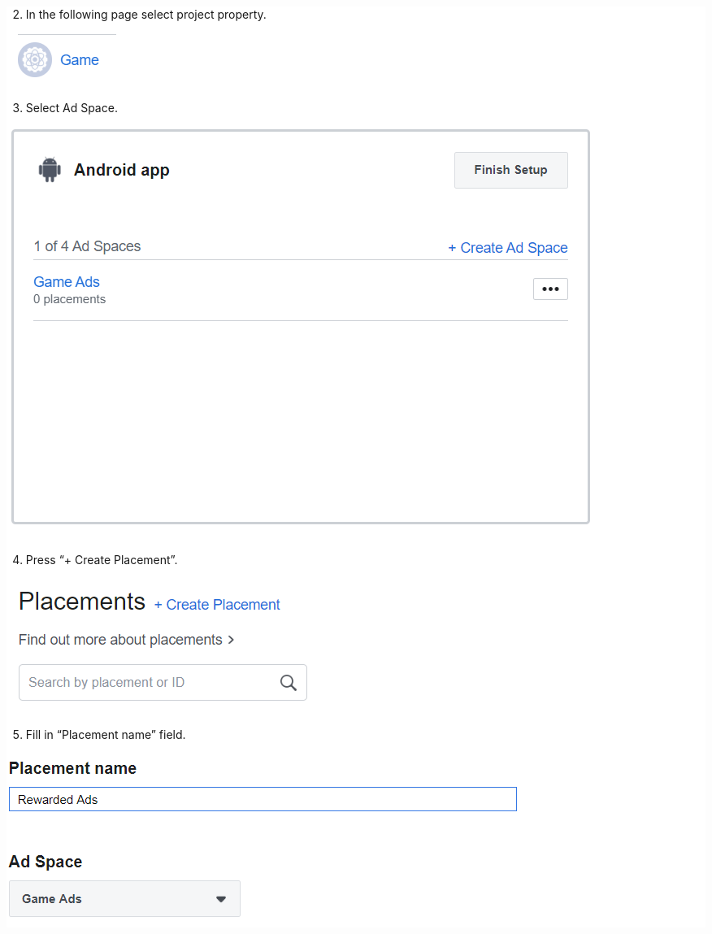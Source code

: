 2.	In the following page select project property.

![Game](../images/facebook/10.png ":size=100 :class=center")

3.	Select Ad Space.

![Android App](../images/facebook/15.png ":size=400 :class=center")

4.	Press “+ Create Placement”.

![Placements](../images/facebook/16.png ":size=250 :class=center")

5.	Fill in “Placement name” field.

![Placement Name](../images/facebook/27.png ":size=400 :class=center")
